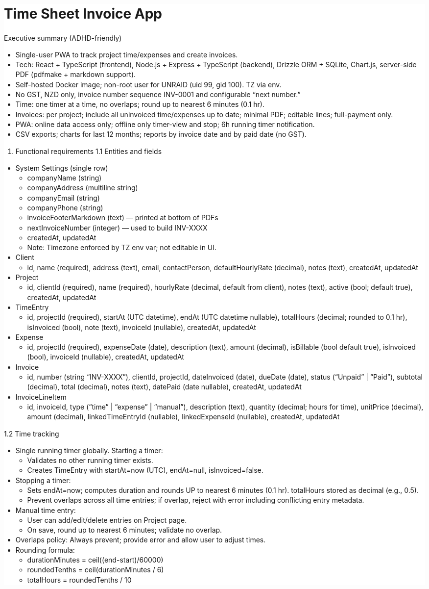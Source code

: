 # Time Sheet Invoice App

Executive summary (ADHD-friendly)
- Single-user PWA to track project time/expenses and create invoices.
- Tech: React + TypeScript (frontend), Node.js + Express + TypeScript (backend), Drizzle ORM + SQLite, Chart.js, server-side PDF (pdfmake + markdown support).
- Self-hosted Docker image; non-root user for UNRAID (uid 99, gid 100). TZ via env.
- No GST, NZD only, invoice number sequence INV-0001 and configurable “next number.”
- Time: one timer at a time, no overlaps; round up to nearest 6 minutes (0.1 hr).
- Invoices: per project; include all uninvoiced time/expenses up to date; minimal PDF; editable lines; full-payment only.
- PWA: online data access only; offline only timer-view and stop; 6h running timer notification.
- CSV exports; charts for last 12 months; reports by invoice date and by paid date (no GST).

1) Functional requirements
1.1 Entities and fields
- System Settings (single row)
  - companyName (string)
  - companyAddress (multiline string)
  - companyEmail (string)
  - companyPhone (string)
  - invoiceFooterMarkdown (text) — printed at bottom of PDFs
  - nextInvoiceNumber (integer) — used to build INV-XXXX
  - createdAt, updatedAt
  - Note: Timezone enforced by TZ env var; not editable in UI.
- Client
  - id, name (required), address (text), email, contactPerson, defaultHourlyRate (decimal), notes (text), createdAt, updatedAt
- Project
  - id, clientId (required), name (required), hourlyRate (decimal, default from client), notes (text), active (bool; default true), createdAt, updatedAt
- TimeEntry
  - id, projectId (required), startAt (UTC datetime), endAt (UTC datetime nullable), totalHours (decimal; rounded to 0.1 hr), isInvoiced (bool), note (text), invoiceId (nullable), createdAt, updatedAt
- Expense
  - id, projectId (required), expenseDate (date), description (text), amount (decimal), isBillable (bool default true), isInvoiced (bool), invoiceId (nullable), createdAt, updatedAt
- Invoice
  - id, number (string “INV-XXXX”), clientId, projectId, dateInvoiced (date), dueDate (date), status (“Unpaid” | “Paid”), subtotal (decimal), total (decimal), notes (text), datePaid (date nullable), createdAt, updatedAt
- InvoiceLineItem
  - id, invoiceId, type (“time” | “expense” | “manual”), description (text), quantity (decimal; hours for time), unitPrice (decimal), amount (decimal), linkedTimeEntryId (nullable), linkedExpenseId (nullable), createdAt, updatedAt

1.2 Time tracking
- Single running timer globally. Starting a timer:
  - Validates no other running timer exists.
  - Creates TimeEntry with startAt=now (UTC), endAt=null, isInvoiced=false.
- Stopping a timer:
  - Sets endAt=now; computes duration and rounds UP to nearest 6 minutes (0.1 hr). totalHours stored as decimal (e.g., 0.5).
  - Prevent overlaps across all time entries; if overlap, reject with error including conflicting entry metadata.
- Manual time entry:
  - User can add/edit/delete entries on Project page.
  - On save, round up to nearest 6 minutes; validate no overlap.
- Overlaps policy: Always prevent; provide error and allow user to adjust times.
- Rounding formula:
  - durationMinutes = ceil((end-start)/60000)
  - roundedTenths = ceil(durationMinutes / 6)
  - totalHours = roundedTenths / 10
